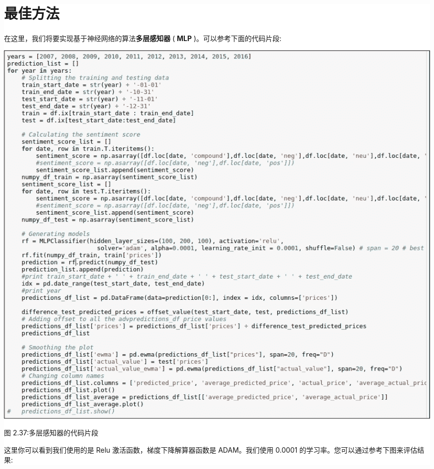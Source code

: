 # 最佳方法

在这里，我们将要实现基于神经网络的算法**多层感知器** ( **MLP** )。可以参考下面的代码片段:

![The best approach](img/B08394_02_37.jpg)

图 2.37:多层感知器的代码片段

这里你可以看到我们使用的是 Relu 激活函数，梯度下降解算器函数是 ADAM。我们使用 0.0001 的学习率。您可以通过参考下图来评估结果:
